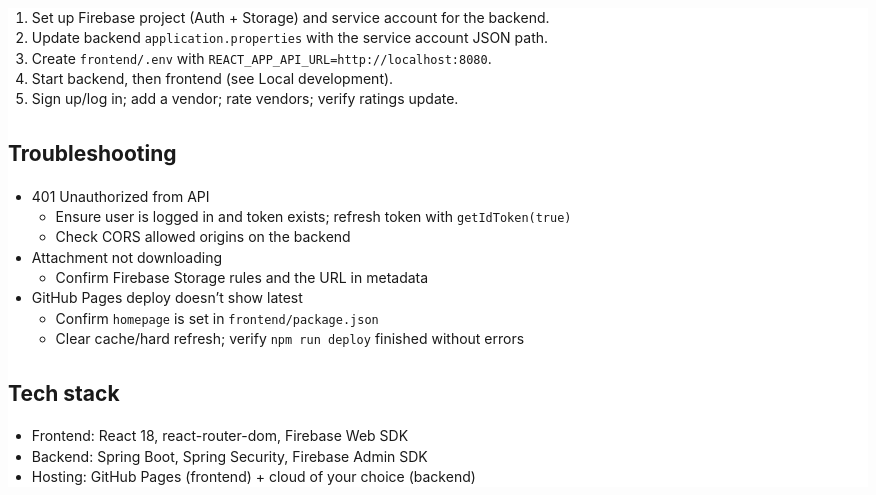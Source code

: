 1. Set up Firebase project (Auth + Storage) and service account for the backend.
2. Update backend `application.properties` with the service account JSON path.
3. Create `frontend/.env` with `REACT_APP_API_URL=http://localhost:8080`.
4. Start backend, then frontend (see Local development).
5. Sign up/log in; add a vendor; rate vendors; verify ratings update.


## Troubleshooting

- 401 Unauthorized from API
	- Ensure user is logged in and token exists; refresh token with `getIdToken(true)`
	- Check CORS allowed origins on the backend
- Attachment not downloading
	- Confirm Firebase Storage rules and the URL in metadata
- GitHub Pages deploy doesn’t show latest
	- Confirm `homepage` is set in `frontend/package.json`
	- Clear cache/hard refresh; verify `npm run deploy` finished without errors


## Tech stack

- Frontend: React 18, react-router-dom, Firebase Web SDK
- Backend: Spring Boot, Spring Security, Firebase Admin SDK
- Hosting: GitHub Pages (frontend) + cloud of your choice (backend)
